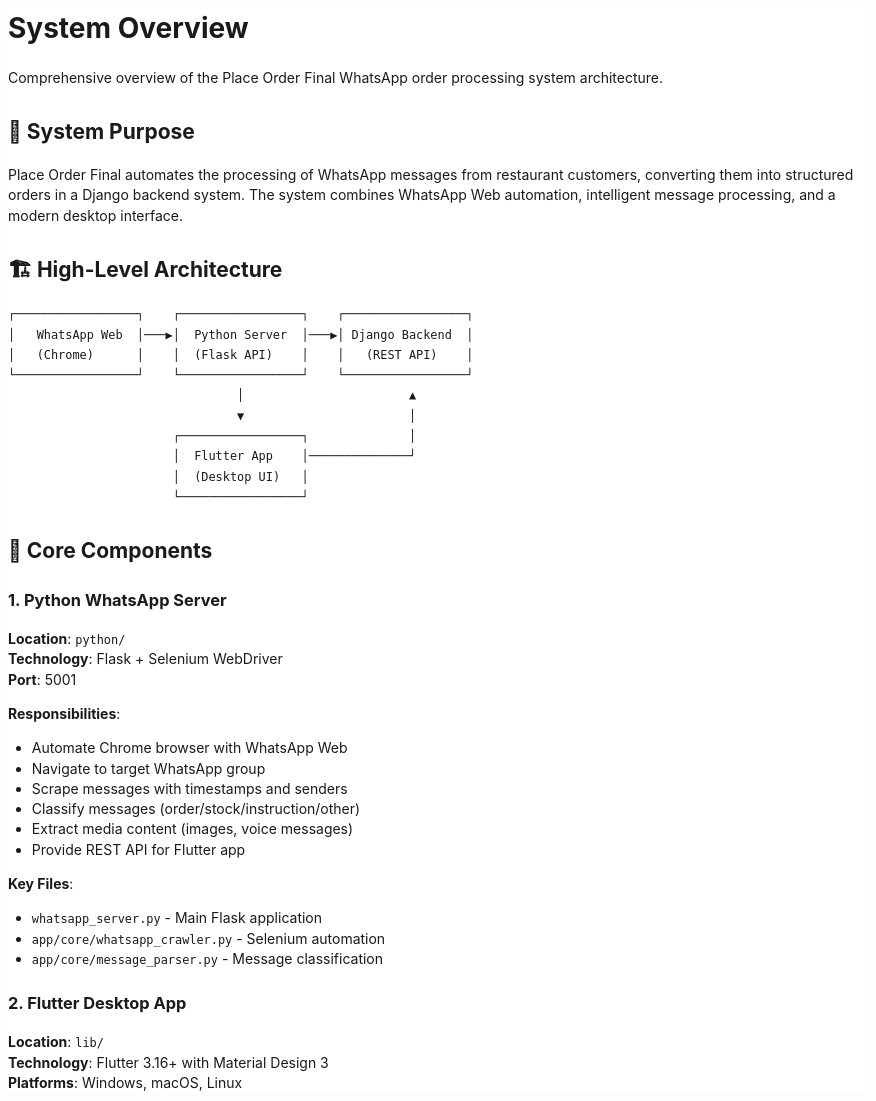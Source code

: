 # System Overview

Comprehensive overview of the Place Order Final WhatsApp order processing system architecture.

## 🎯 System Purpose

Place Order Final automates the processing of WhatsApp messages from restaurant customers, converting them into structured orders in a Django backend system. The system combines WhatsApp Web automation, intelligent message processing, and a modern desktop interface.

## 🏗️ High-Level Architecture

```
┌─────────────────┐    ┌─────────────────┐    ┌─────────────────┐
│   WhatsApp Web  │───▶│  Python Server  │───▶│ Django Backend  │
│   (Chrome)      │    │  (Flask API)    │    │   (REST API)    │
└─────────────────┘    └─────────────────┘    └─────────────────┘
                                │                       ▲
                                ▼                       │
                       ┌─────────────────┐              │
                       │  Flutter App    │──────────────┘
                       │  (Desktop UI)   │
                       └─────────────────┘
```

## 🔧 Core Components

### 1. Python WhatsApp Server
**Location**: `python/`  
**Technology**: Flask + Selenium WebDriver  
**Port**: 5001  

**Responsibilities**:
- Automate Chrome browser with WhatsApp Web
- Navigate to target WhatsApp group
- Scrape messages with timestamps and senders
- Classify messages (order/stock/instruction/other)
- Extract media content (images, voice messages)
- Provide REST API for Flutter app

**Key Files**:
- `whatsapp_server.py` - Main Flask application
- `app/core/whatsapp_crawler.py` - Selenium automation
- `app/core/message_parser.py` - Message classification

### 2. Flutter Desktop App
**Location**: `lib/`  
**Technology**: Flutter 3.16+ with Material Design 3  
**Platforms**: Windows, macOS, Linux  
